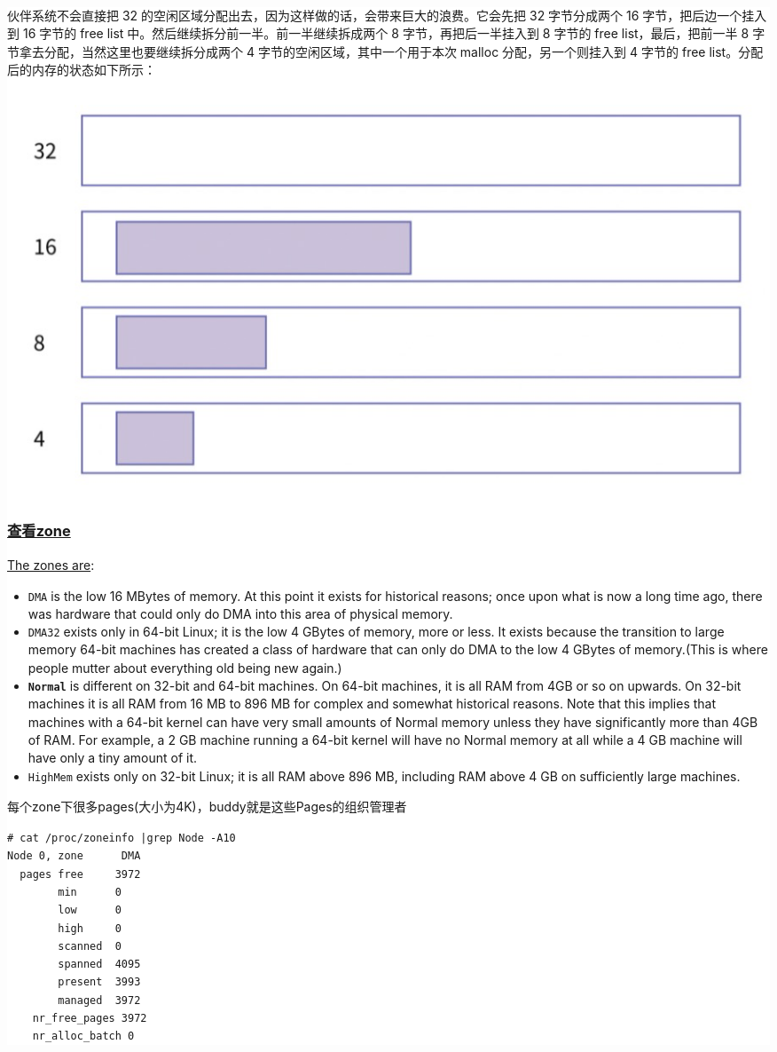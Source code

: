 伙伴系统不会直接把 32 的空闲区域分配出去，因为这样做的话，会带来巨大的浪费。它会先把 32 字节分成两个 16 字节，把后边一个挂入到 16 字节的 free list 中。然后继续拆分前一半。前一半继续拆成两个 8 字节，再把后一半挂入到 8 字节的 free list，最后，把前一半 8 字节拿去分配，当然这里也要继续拆分成两个 4 字节的空闲区域，其中一个用于本次 malloc 分配，另一个则挂入到 4 字节的 free list。分配后的内存的状态如下所示：

![image-20211118120851731](/images/951413iMgBlog/image-20211118120851731.png)

### [查看zone](https://mp.weixin.qq.com/s/Cn-oX0W5DrI2PivaWLDpPw)

[The zones are](https://utcc.utoronto.ca/~cks/space/blog/linux/KernelMemoryZones):

- `DMA` is the low 16 MBytes of memory. At this point it exists for historical reasons; once upon what is now a long time ago, there was hardware that could only do DMA into this area of physical memory.
- `DMA32` exists only in 64-bit Linux; it is the low 4 GBytes of memory, more or less. It exists because the transition to large memory 64-bit machines has created a class of hardware that can only do DMA to the low 4 GBytes of memory.(This is where people mutter about everything old being new again.)
- **`Normal`** is different on 32-bit and 64-bit machines. On 64-bit machines, it is all RAM from 4GB or so on upwards. On 32-bit machines it is all RAM from 16 MB to 896 MB for complex and somewhat historical reasons. Note that this implies that machines with a 64-bit kernel can have very small amounts of Normal memory unless they have significantly more than 4GB of RAM. For example, a 2 GB machine running a 64-bit kernel will have no Normal memory at all while a 4 GB machine will have only a tiny amount of it.
- `HighMem` exists only on 32-bit Linux; it is all RAM above 896 MB, including RAM above 4 GB on sufficiently large machines.

每个zone下很多pages(大小为4K)，buddy就是这些Pages的组织管理者

```
# cat /proc/zoneinfo |grep Node -A10
Node 0, zone      DMA
  pages free     3972
        min      0
        low      0
        high     0
        scanned  0
        spanned  4095
        present  3993
        managed  3972
    nr_free_pages 3972
    nr_alloc_batch 0
```